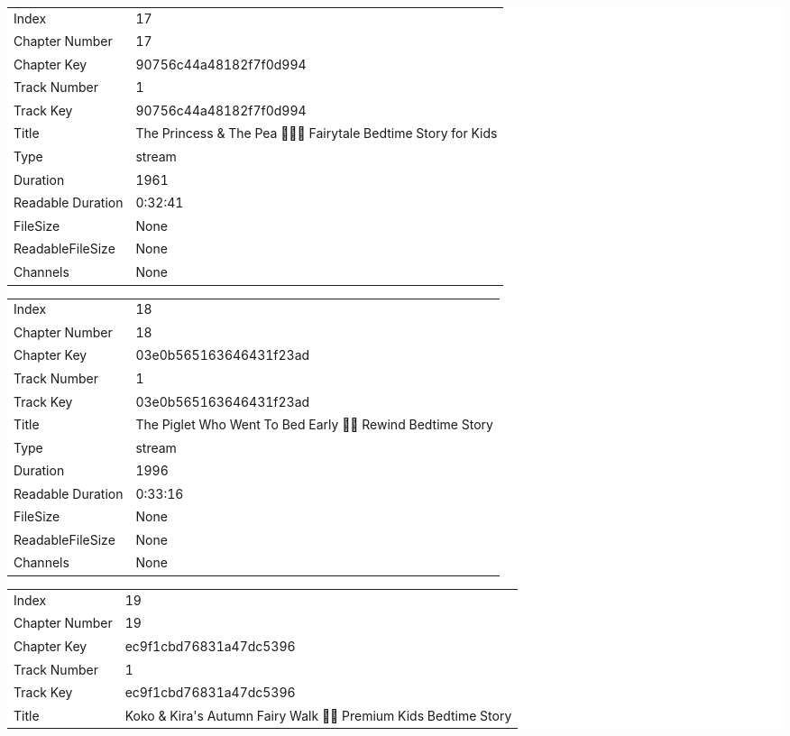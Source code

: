 |  |  |
| - | - |
| Index | 17 |
| Chapter Number | 17 |
| Chapter Key | 90756c44a48182f7f0d994 |
| Track Number | 1 |
| Track Key | 90756c44a48182f7f0d994 |
| Title | The Princess & The Pea 👸🏽🫛 Fairytale Bedtime Story for Kids |
| Type | stream |
| Duration | 1961 |
| Readable Duration | 0:32:41 |
| FileSize | None |
| ReadableFileSize | None |
| Channels | None |

|  |  |
| - | - |
| Index | 18 |
| Chapter Number | 18 |
| Chapter Key | 03e0b565163646431f23ad |
| Track Number | 1 |
| Track Key | 03e0b565163646431f23ad |
| Title | The Piglet Who Went To Bed Early 🐷🐰 Rewind Bedtime Story |
| Type | stream |
| Duration | 1996 |
| Readable Duration | 0:33:16 |
| FileSize | None |
| ReadableFileSize | None |
| Channels | None |

|  |  |
| - | - |
| Index | 19 |
| Chapter Number | 19 |
| Chapter Key | ec9f1cbd76831a47dc5396 |
| Track Number | 1 |
| Track Key | ec9f1cbd76831a47dc5396 |
| Title | Koko & Kira's Autumn Fairy Walk 🍂🐼 Premium Kids Bedtime Story |